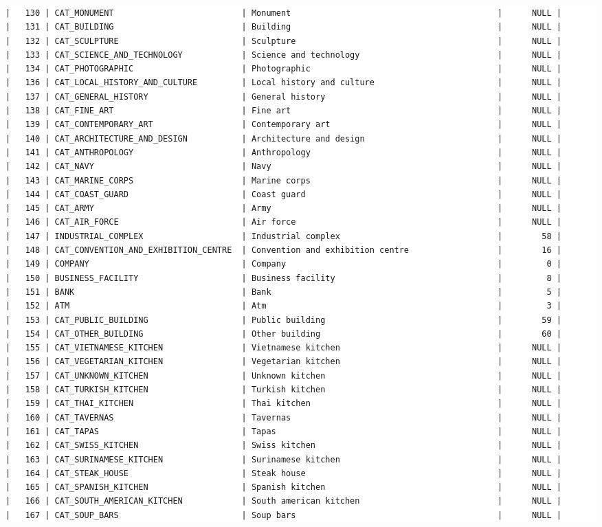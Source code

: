 	|   130 | CAT_MONUMENT                          | Monument                                          |      NULL |
	|   131 | CAT_BUILDING                          | Building                                          |      NULL |
	|   132 | CAT_SCULPTURE                         | Sculpture                                         |      NULL |
	|   133 | CAT_SCIENCE_AND_TECHNOLOGY            | Science and technology                            |      NULL |
	|   134 | CAT_PHOTOGRAPHIC                      | Photographic                                      |      NULL |
	|   136 | CAT_LOCAL_HISTORY_AND_CULTURE         | Local history and culture                         |      NULL |
	|   137 | CAT_GENERAL_HISTORY                   | General history                                   |      NULL |
	|   138 | CAT_FINE_ART                          | Fine art                                          |      NULL |
	|   139 | CAT_CONTEMPORARY_ART                  | Contemporary art                                  |      NULL |
	|   140 | CAT_ARCHITECTURE_AND_DESIGN           | Architecture and design                           |      NULL |
	|   141 | CAT_ANTHROPOLOGY                      | Anthropology                                      |      NULL |
	|   142 | CAT_NAVY                              | Navy                                              |      NULL |
	|   143 | CAT_MARINE_CORPS                      | Marine corps                                      |      NULL |
	|   144 | CAT_COAST_GUARD                       | Coast guard                                       |      NULL |
	|   145 | CAT_ARMY                              | Army                                              |      NULL |
	|   146 | CAT_AIR_FORCE                         | Air force                                         |      NULL |
	|   147 | INDUSTRIAL_COMPLEX                    | Industrial complex                                |        58 |
	|   148 | CAT_CONVENTION_AND_EXHIBITION_CENTRE  | Convention and exhibition centre                  |        16 |
	|   149 | COMPANY                               | Company                                           |         0 |
	|   150 | BUSINESS_FACILITY                     | Business facility                                 |         8 |
	|   151 | BANK                                  | Bank                                              |         5 |
	|   152 | ATM                                   | Atm                                               |         3 |
	|   153 | CAT_PUBLIC_BUILDING                   | Public building                                   |        59 |
	|   154 | CAT_OTHER_BUILDING                    | Other building                                    |        60 |
	|   155 | CAT_VIETNAMESE_KITCHEN                | Vietnamese kitchen                                |      NULL |
	|   156 | CAT_VEGETARIAN_KITCHEN                | Vegetarian kitchen                                |      NULL |
	|   157 | CAT_UNKNOWN_KITCHEN                   | Unknown kitchen                                   |      NULL |
	|   158 | CAT_TURKISH_KITCHEN                   | Turkish kitchen                                   |      NULL |
	|   159 | CAT_THAI_KITCHEN                      | Thai kitchen                                      |      NULL |
	|   160 | CAT_TAVERNAS                          | Tavernas                                          |      NULL |
	|   161 | CAT_TAPAS                             | Tapas                                             |      NULL |
	|   162 | CAT_SWISS_KITCHEN                     | Swiss kitchen                                     |      NULL |
	|   163 | CAT_SURINAMESE_KITCHEN                | Surinamese kitchen                                |      NULL |
	|   164 | CAT_STEAK_HOUSE                       | Steak house                                       |      NULL |
	|   165 | CAT_SPANISH_KITCHEN                   | Spanish kitchen                                   |      NULL |
	|   166 | CAT_SOUTH_AMERICAN_KITCHEN            | South american kitchen                            |      NULL |
	|   167 | CAT_SOUP_BARS                         | Soup bars                                         |      NULL |